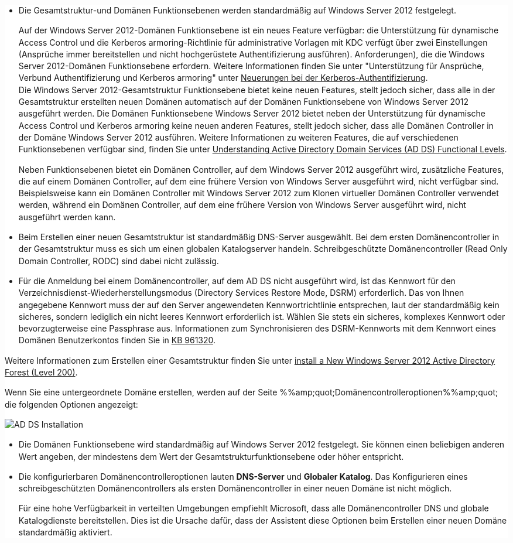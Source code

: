 -   Die Gesamtstruktur-und Domänen Funktionsebenen werden standardmäßig auf Windows Server 2012 festgelegt.  
  
    Auf der Windows Server 2012-Domänen Funktionsebene ist ein neues Feature verfügbar: die Unterstützung für dynamische Access Control und die Kerberos armoring-Richtlinie für administrative Vorlagen mit KDC verfügt über zwei Einstellungen (Ansprüche immer bereitstellen und nicht hochgerüstete Authentifizierung ausführen). Anforderungen), die die Windows Server 2012-Domänen Funktionsebene erfordern. Weitere Informationen finden Sie unter "Unterstützung für Ansprüche, Verbund Authentifizierung und Kerberos armoring" unter [Neuerungen bei der Kerberos-Authentifizierung](https://technet.microsoft.com/library/hh831747.aspx).    
    Die Windows Server 2012-Gesamtstruktur Funktionsebene bietet keine neuen Features, stellt jedoch sicher, dass alle in der Gesamtstruktur erstellten neuen Domänen automatisch auf der Domänen Funktionsebene von Windows Server 2012 ausgeführt werden. Die Domänen Funktionsebene Windows Server 2012 bietet neben der Unterstützung für dynamische Access Control und Kerberos armoring keine neuen anderen Features, stellt jedoch sicher, dass alle Domänen Controller in der Domäne Windows Server 2012 ausführen. Weitere Informationen zu weiteren Features, die auf verschiedenen Funktionsebenen verfügbar sind, finden Sie unter [Understanding Active Directory Domain Services (AD DS) Functional Levels](../active-directory-functional-levels.md).  
  
    Neben Funktionsebenen bietet ein Domänen Controller, auf dem Windows Server 2012 ausgeführt wird, zusätzliche Features, die auf einem Domänen Controller, auf dem eine frühere Version von Windows Server ausgeführt wird, nicht verfügbar sind. Beispielsweise kann ein Domänen Controller mit Windows Server 2012 zum Klonen virtueller Domänen Controller verwendet werden, während ein Domänen Controller, auf dem eine frühere Version von Windows Server ausgeführt wird, nicht ausgeführt werden kann.  
  
-   Beim Erstellen einer neuen Gesamtstruktur ist standardmäßig DNS-Server ausgewählt. Bei dem ersten Domänencontroller in der Gesamtstruktur muss es sich um einen globalen Katalogserver handeln. Schreibgeschützte Domänencontroller (Read Only Domain Controller, RODC) sind dabei nicht zulässig.  
  
-   Für die Anmeldung bei einem Domänencontroller, auf dem AD DS nicht ausgeführt wird, ist das Kennwort für den Verzeichnisdienst-Wiederherstellungsmodus (Directory Services Restore Mode, DSRM) erforderlich. Das von Ihnen angegebene Kennwort muss der auf den Server angewendeten Kennwortrichtlinie entsprechen, laut der standardmäßig kein sicheres, sondern lediglich ein nicht leeres Kennwort erforderlich ist. Wählen Sie stets ein sicheres, komplexes Kennwort oder bevorzugterweise eine Passphrase aus. Informationen zum Synchronisieren des DSRM-Kennworts mit dem Kennwort eines Domänen Benutzerkontos finden Sie in [KB 961320](https://support.microsoft.com/kb/961320).  
  
Weitere Informationen zum Erstellen einer Gesamtstruktur finden Sie unter [install a New Windows Server 2012 Active Directory Forest &#40;Level 200&#41;](../../ad-ds/deploy/../../ad-ds/deploy/Install-a-New-Windows-Server-2012-Active-Directory-Forest--Level-200-.md).  
  
Wenn Sie eine untergeordnete Domäne erstellen, werden auf der Seite %%amp;quot;Domänencontrolleroptionen%%amp;quot; die folgenden Optionen angezeigt:  
  
![AD DS Installation](media/AD-DS-Installation-and-Removal-Wizard-Page-Descriptions/ADDS_SMI_DCOptions_Child.gif)  
  
-   Die Domänen Funktionsebene wird standardmäßig auf Windows Server 2012 festgelegt. Sie können einen beliebigen anderen Wert angeben, der mindestens dem Wert der Gesamtstrukturfunktionsebene oder höher entspricht.  
  
-   Die konfigurierbaren Domänencontrolleroptionen lauten **DNS-Server** und **Globaler Katalog**. Das Konfigurieren eines schreibgeschützten Domänencontrollers als ersten Domänencontroller in einer neuen Domäne ist nicht möglich.  
  
    Für eine hohe Verfügbarkeit in verteilten Umgebungen empfiehlt Microsoft, dass alle Domänencontroller DNS und globale Katalogdienste bereitstellen. Dies ist die Ursache dafür, dass der Assistent diese Optionen beim Erstellen einer neuen Domäne standardmäßig aktiviert.  
  